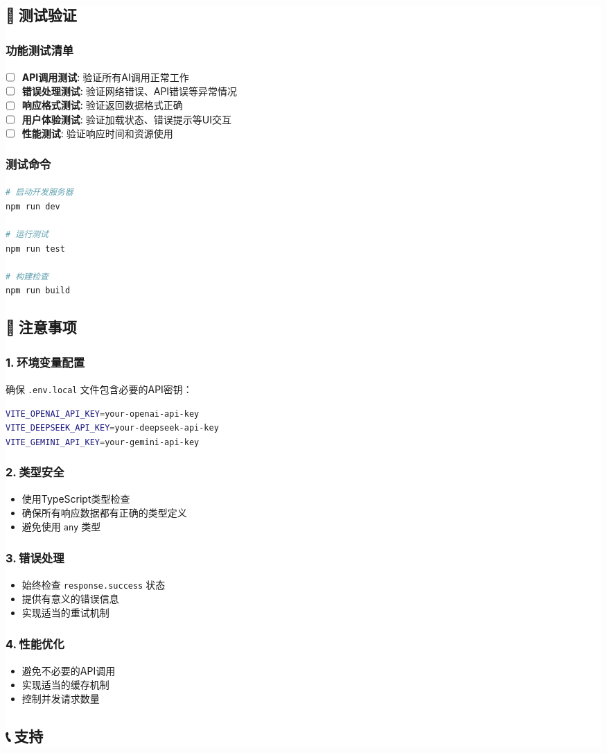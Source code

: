 ## 🧪 测试验证

### 功能测试清单

- [ ] **API调用测试**: 验证所有AI调用正常工作
- [ ] **错误处理测试**: 验证网络错误、API错误等异常情况
- [ ] **响应格式测试**: 验证返回数据格式正确
- [ ] **用户体验测试**: 验证加载状态、错误提示等UI交互
- [ ] **性能测试**: 验证响应时间和资源使用

### 测试命令

```bash
# 启动开发服务器
npm run dev

# 运行测试
npm run test

# 构建检查
npm run build
```

## 🚨 注意事项

### 1. 环境变量配置
确保 `.env.local` 文件包含必要的API密钥：
```bash
VITE_OPENAI_API_KEY=your-openai-api-key
VITE_DEEPSEEK_API_KEY=your-deepseek-api-key
VITE_GEMINI_API_KEY=your-gemini-api-key
```

### 2. 类型安全
- 使用TypeScript类型检查
- 确保所有响应数据都有正确的类型定义
- 避免使用 `any` 类型

### 3. 错误处理
- 始终检查 `response.success` 状态
- 提供有意义的错误信息
- 实现适当的重试机制

### 4. 性能优化
- 避免不必要的API调用
- 实现适当的缓存机制
- 控制并发请求数量

## 📞 支持
